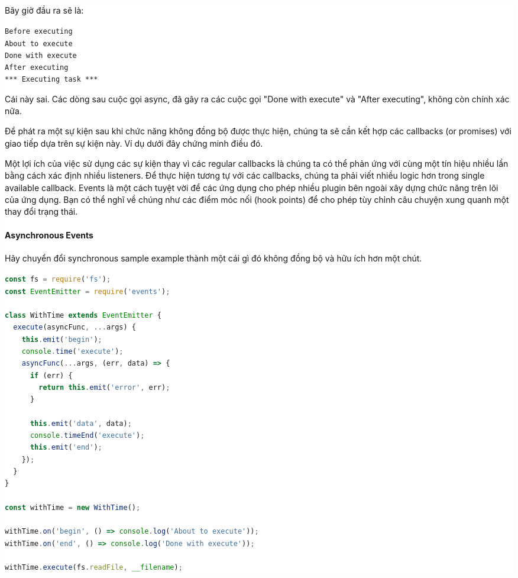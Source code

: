 Bây giờ đầu ra sẽ là:

```
Before executing
About to execute
Done with execute
After executing
*** Executing task ***
```

Cái này sai. Các dòng sau cuộc gọi async, đã gây ra các cuộc gọi "Done with execute" và "After executing", không còn chính xác nữa.

Để phát ra một sự kiện sau khi chức năng không đồng bộ được thực hiện, chúng ta sẽ cần kết hợp các callbacks (or promises) với giao tiếp dựa trên sự kiện này. Ví dụ dưới đây chứng minh điều đó.

Một lợi ích của việc sử dụng các sự kiện thay vì các regular callbacks là chúng ta có thể phản ứng với cùng một tín hiệu nhiều lần bằng cách xác định nhiều listeners. Để thực hiện tương tự với các callbacks, chúng ta phải viết nhiều logic hơn trong single available callback. Events là một cách tuyệt vời để các ứng dụng cho phép nhiều plugin bên ngoài xây dựng chức năng trên lõi của ứng dụng. Bạn có thể nghĩ về chúng như các điểm móc nối (hook points) để cho phép tùy chỉnh câu chuyện xung quanh một thay đổi trạng thái.

#### Asynchronous Events

Hãy chuyển đổi synchronous sample example thành một cái gì đó không đồng bộ và hữu ích hơn một chút.

```js
const fs = require('fs');
const EventEmitter = require('events');

class WithTime extends EventEmitter {
  execute(asyncFunc, ...args) {
    this.emit('begin');
    console.time('execute');
    asyncFunc(...args, (err, data) => {
      if (err) {
        return this.emit('error', err);
      }

      this.emit('data', data);
      console.timeEnd('execute');
      this.emit('end');
    });
  }
}

const withTime = new WithTime();

withTime.on('begin', () => console.log('About to execute'));
withTime.on('end', () => console.log('Done with execute'));

withTime.execute(fs.readFile, __filename);
```
